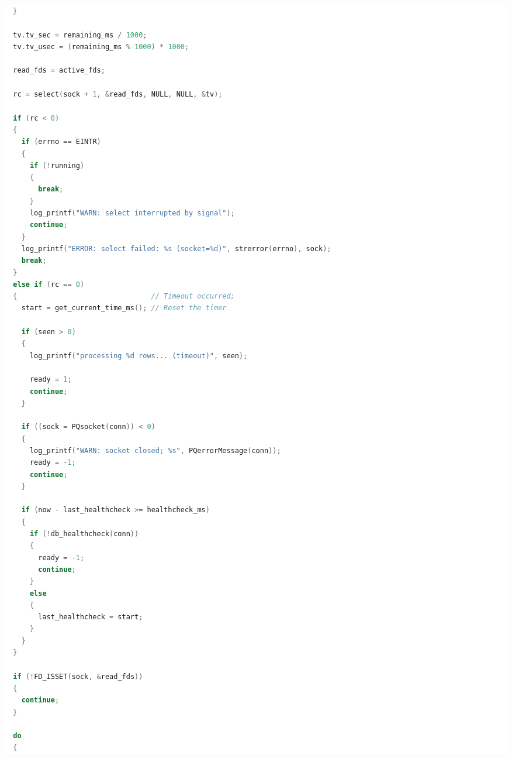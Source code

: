 ```c
  }

  tv.tv_sec = remaining_ms / 1000;
  tv.tv_usec = (remaining_ms % 1000) * 1000;

  read_fds = active_fds;

  rc = select(sock + 1, &read_fds, NULL, NULL, &tv);

  if (rc < 0)
  {
    if (errno == EINTR)
    {
      if (!running)
      {
        break;
      }
      log_printf("WARN: select interrupted by signal");
      continue;
    }
    log_printf("ERROR: select failed: %s (socket=%d)", strerror(errno), sock);
    break;
  }
  else if (rc == 0)
  {                                // Timeout occurred;
    start = get_current_time_ms(); // Reset the timer

    if (seen > 0)
    {
      log_printf("processing %d rows... (timeout)", seen);

      ready = 1;
      continue;
    }

    if ((sock = PQsocket(conn)) < 0)
    {
      log_printf("WARN: socket closed; %s", PQerrorMessage(conn));
      ready = -1;
      continue;
    }

    if (now - last_healthcheck >= healthcheck_ms)
    {
      if (!db_healthcheck(conn))
      {
        ready = -1;
        continue;
      }
      else
      {
        last_healthcheck = start;
      }
    }
  }

  if (!FD_ISSET(sock, &read_fds))
  {
    continue;
  }

  do
  {
```